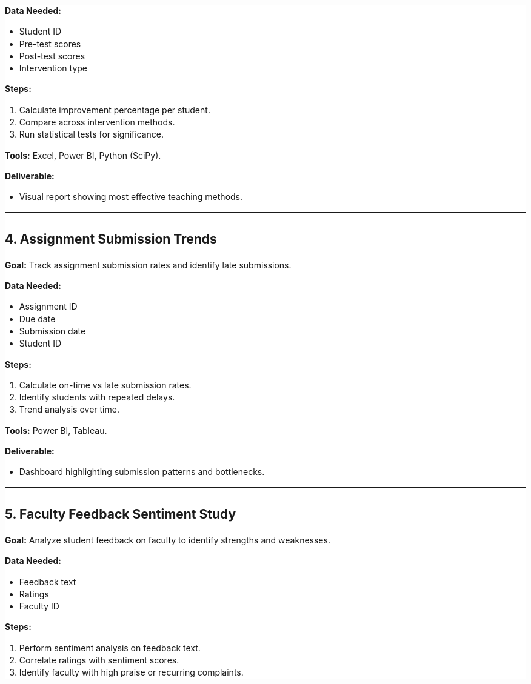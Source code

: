 **Data Needed:**

* Student ID
* Pre-test scores
* Post-test scores
* Intervention type

**Steps:**

1. Calculate improvement percentage per student.
2. Compare across intervention methods.
3. Run statistical tests for significance.

**Tools:** Excel, Power BI, Python (SciPy).

**Deliverable:**

* Visual report showing most effective teaching methods.

---

## **4. Assignment Submission Trends**

**Goal:** Track assignment submission rates and identify late submissions.

**Data Needed:**

* Assignment ID
* Due date
* Submission date
* Student ID

**Steps:**

1. Calculate on-time vs late submission rates.
2. Identify students with repeated delays.
3. Trend analysis over time.

**Tools:** Power BI, Tableau.

**Deliverable:**

* Dashboard highlighting submission patterns and bottlenecks.

---

## **5. Faculty Feedback Sentiment Study**

**Goal:** Analyze student feedback on faculty to identify strengths and weaknesses.

**Data Needed:**

* Feedback text
* Ratings
* Faculty ID

**Steps:**

1. Perform sentiment analysis on feedback text.
2. Correlate ratings with sentiment scores.
3. Identify faculty with high praise or recurring complaints.
